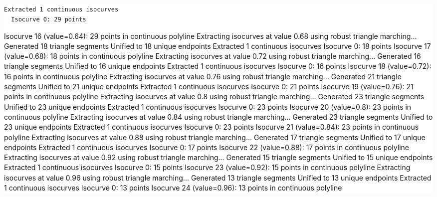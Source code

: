     Extracted 1 continuous isocurves
      Isocurve 0: 29 points
  Isocurve 16 (value=0.64): 29 points in continuous polyline
  Extracting isocurves at value 0.68 using robust triangle marching...
    Generated 18 triangle segments
    Unified to 18 unique endpoints
    Extracted 1 continuous isocurves
      Isocurve 0: 18 points
  Isocurve 17 (value=0.68): 18 points in continuous polyline
  Extracting isocurves at value 0.72 using robust triangle marching...
    Generated 16 triangle segments
    Unified to 16 unique endpoints
    Extracted 1 continuous isocurves
      Isocurve 0: 16 points
  Isocurve 18 (value=0.72): 16 points in continuous polyline
  Extracting isocurves at value 0.76 using robust triangle marching...
    Generated 21 triangle segments
    Unified to 21 unique endpoints
    Extracted 1 continuous isocurves
      Isocurve 0: 21 points
  Isocurve 19 (value=0.76): 21 points in continuous polyline
  Extracting isocurves at value 0.8 using robust triangle marching...
    Generated 23 triangle segments
    Unified to 23 unique endpoints
    Extracted 1 continuous isocurves
      Isocurve 0: 23 points
  Isocurve 20 (value=0.8): 23 points in continuous polyline
  Extracting isocurves at value 0.84 using robust triangle marching...
    Generated 23 triangle segments
    Unified to 23 unique endpoints
    Extracted 1 continuous isocurves
      Isocurve 0: 23 points
  Isocurve 21 (value=0.84): 23 points in continuous polyline
  Extracting isocurves at value 0.88 using robust triangle marching...
    Generated 17 triangle segments
    Unified to 17 unique endpoints
    Extracted 1 continuous isocurves
      Isocurve 0: 17 points
  Isocurve 22 (value=0.88): 17 points in continuous polyline
  Extracting isocurves at value 0.92 using robust triangle marching...
    Generated 15 triangle segments
    Unified to 15 unique endpoints
    Extracted 1 continuous isocurves
      Isocurve 0: 15 points
  Isocurve 23 (value=0.92): 15 points in continuous polyline
  Extracting isocurves at value 0.96 using robust triangle marching...
    Generated 13 triangle segments
    Unified to 13 unique endpoints
    Extracted 1 continuous isocurves
      Isocurve 0: 13 points
  Isocurve 24 (value=0.96): 13 points in continuous polyline
